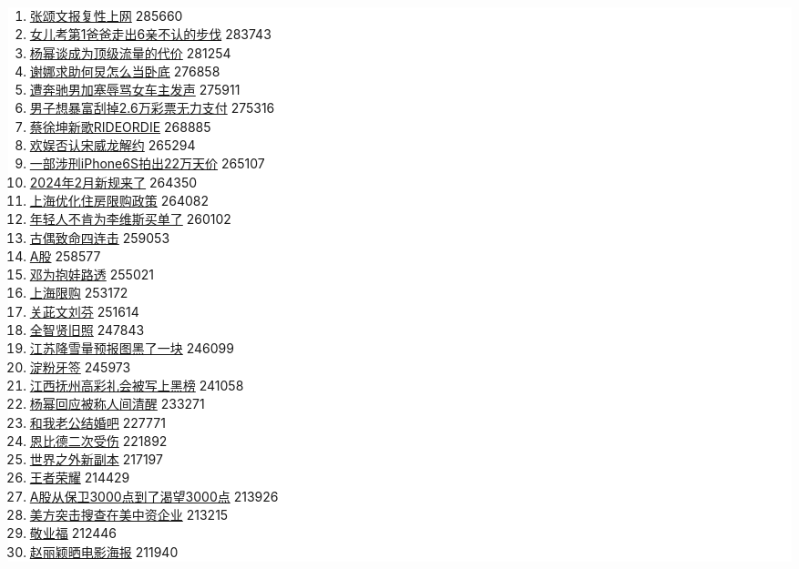 1. [张颂文报复性上网](https://s.weibo.com/weibo?q=%E5%BC%A0%E9%A2%82%E6%96%87%E6%8A%A5%E5%A4%8D%E6%80%A7%E4%B8%8A%E7%BD%91&t=31&band_rank=17&Refer=top) 285660
1. [女儿考第1爸爸走出6亲不认的步伐](https://s.weibo.com/weibo?q=%23%E5%A5%B3%E5%84%BF%E8%80%83%E7%AC%AC1%E7%88%B8%E7%88%B8%E8%B5%B0%E5%87%BA6%E4%BA%B2%E4%B8%8D%E8%AE%A4%E7%9A%84%E6%AD%A5%E4%BC%90%23&t=31&band_rank=21&Refer=top) 283743
1. [杨幂谈成为顶级流量的代价](https://s.weibo.com/weibo?q=%23%E6%9D%A8%E5%B9%82%E8%B0%88%E6%88%90%E4%B8%BA%E9%A1%B6%E7%BA%A7%E6%B5%81%E9%87%8F%E7%9A%84%E4%BB%A3%E4%BB%B7%23&t=31&band_rank=24&Refer=top) 281254
1. [谢娜求助何炅怎么当卧底](https://s.weibo.com/weibo?q=%23%E8%B0%A2%E5%A8%9C%E6%B1%82%E5%8A%A9%E4%BD%95%E7%82%85%E6%80%8E%E4%B9%88%E5%BD%93%E5%8D%A7%E5%BA%95%23&t=31&band_rank=20&Refer=top) 276858
1. [遭奔驰男加塞辱骂女车主发声](https://s.weibo.com/weibo?q=%23%E9%81%AD%E5%A5%94%E9%A9%B0%E7%94%B7%E5%8A%A0%E5%A1%9E%E8%BE%B1%E9%AA%82%E5%A5%B3%E8%BD%A6%E4%B8%BB%E5%8F%91%E5%A3%B0%23&t=31&band_rank=18&Refer=top) 275911
1. [男子想暴富刮掉2.6万彩票无力支付](https://s.weibo.com/weibo?q=%23%E7%94%B7%E5%AD%90%E6%83%B3%E6%9A%B4%E5%AF%8C%E5%88%AE%E6%8E%892.6%E4%B8%87%E5%BD%A9%E7%A5%A8%E6%97%A0%E5%8A%9B%E6%94%AF%E4%BB%98%23&t=31&band_rank=19&Refer=top) 275316
1. [蔡徐坤新歌RIDEORDIE](https://s.weibo.com/weibo?q=%23%E8%94%A1%E5%BE%90%E5%9D%A4%E6%96%B0%E6%AD%8CRIDEORDIE%23&t=31&band_rank=16&Refer=top) 268885
1. [欢娱否认宋威龙解约](https://s.weibo.com/weibo?q=%23%E6%AC%A2%E5%A8%B1%E5%90%A6%E8%AE%A4%E5%AE%8B%E5%A8%81%E9%BE%99%E8%A7%A3%E7%BA%A6%23&t=31&band_rank=20&Refer=top) 265294
1. [一部涉刑iPhone6S拍出22万天价](https://s.weibo.com/weibo?q=%23%E4%B8%80%E9%83%A8%E6%B6%89%E5%88%91iPhone6S%E6%8B%8D%E5%87%BA22%E4%B8%87%E5%A4%A9%E4%BB%B7%23&t=31&band_rank=22&Refer=top) 265107
1. [2024年2月新规来了](https://s.weibo.com/weibo?q=%232024%E5%B9%B42%E6%9C%88%E6%96%B0%E8%A7%84%E6%9D%A5%E4%BA%86%23&t=31&band_rank=17&Refer=top) 264350
1. [上海优化住房限购政策](https://s.weibo.com/weibo?q=%23%E4%B8%8A%E6%B5%B7%E4%BC%98%E5%8C%96%E4%BD%8F%E6%88%BF%E9%99%90%E8%B4%AD%E6%94%BF%E7%AD%96%23&t=31&band_rank=25&Refer=top) 264082
1. [年轻人不肯为李维斯买单了](https://s.weibo.com/weibo?q=%23%E5%B9%B4%E8%BD%BB%E4%BA%BA%E4%B8%8D%E8%82%AF%E4%B8%BA%E6%9D%8E%E7%BB%B4%E6%96%AF%E4%B9%B0%E5%8D%95%E4%BA%86%23&t=31&band_rank=22&Refer=top) 260102
1. [古偶致命四连击](https://s.weibo.com/weibo?q=%E5%8F%A4%E5%81%B6%E8%87%B4%E5%91%BD%E5%9B%9B%E8%BF%9E%E5%87%BB&t=31&band_rank=22&Refer=top) 259053
1. [A股](https://s.weibo.com/weibo?q=A%E8%82%A1&t=31&band_rank=18&Refer=top) 258577
1. [邓为抱娃路透](https://s.weibo.com/weibo?q=%23%E9%82%93%E4%B8%BA%E6%8A%B1%E5%A8%83%E8%B7%AF%E9%80%8F%23&t=31&band_rank=23&Refer=top) 255021
1. [上海限购](https://s.weibo.com/weibo?q=%E4%B8%8A%E6%B5%B7%E9%99%90%E8%B4%AD&t=31&band_rank=23&Refer=top) 253172
1. [关茈文刘芬](https://s.weibo.com/weibo?q=%E5%85%B3%E8%8C%88%E6%96%87%E5%88%98%E8%8A%AC&t=31&band_rank=23&Refer=top) 251614
1. [全智贤旧照](https://s.weibo.com/weibo?q=%E5%85%A8%E6%99%BA%E8%B4%A4%E6%97%A7%E7%85%A7&t=31&band_rank=26&Refer=top) 247843
1. [江苏降雪量预报图黑了一块](https://s.weibo.com/weibo?q=%23%E6%B1%9F%E8%8B%8F%E9%99%8D%E9%9B%AA%E9%87%8F%E9%A2%84%E6%8A%A5%E5%9B%BE%E9%BB%91%E4%BA%86%E4%B8%80%E5%9D%97%23&t=31&band_rank=24&Refer=top) 246099
1. [淀粉牙签](https://s.weibo.com/weibo?q=%E6%B7%80%E7%B2%89%E7%89%99%E7%AD%BE&t=31&band_rank=27&Refer=top) 245973
1. [江西抚州高彩礼会被写上黑榜](https://s.weibo.com/weibo?q=%23%E6%B1%9F%E8%A5%BF%E6%8A%9A%E5%B7%9E%E9%AB%98%E5%BD%A9%E7%A4%BC%E4%BC%9A%E8%A2%AB%E5%86%99%E4%B8%8A%E9%BB%91%E6%A6%9C%23&t=31&band_rank=25&Refer=top) 241058
1. [杨幂回应被称人间清醒](https://s.weibo.com/weibo?q=%23%E6%9D%A8%E5%B9%82%E5%9B%9E%E5%BA%94%E8%A2%AB%E7%A7%B0%E4%BA%BA%E9%97%B4%E6%B8%85%E9%86%92%23&t=31&band_rank=26&Refer=top) 233271
1. [和我老公结婚吧](https://s.weibo.com/weibo?q=%23%E5%92%8C%E6%88%91%E8%80%81%E5%85%AC%E7%BB%93%E5%A9%9A%E5%90%A7%23&t=31&band_rank=27&Refer=top) 227771
1. [恩比德二次受伤](https://s.weibo.com/weibo?q=%E6%81%A9%E6%AF%94%E5%BE%B7%E4%BA%8C%E6%AC%A1%E5%8F%97%E4%BC%A4&t=31&band_rank=27&Refer=top) 221892
1. [世界之外新副本](https://s.weibo.com/weibo?q=%E4%B8%96%E7%95%8C%E4%B9%8B%E5%A4%96%E6%96%B0%E5%89%AF%E6%9C%AC&t=31&band_rank=28&Refer=top) 217197
1. [王者荣耀](https://s.weibo.com/weibo?q=%E7%8E%8B%E8%80%85%E8%8D%A3%E8%80%80&t=31&band_rank=29&Refer=top) 214429
1. [A股从保卫3000点到了渴望3000点](https://s.weibo.com/weibo?q=%23A%E8%82%A1%E4%BB%8E%E4%BF%9D%E5%8D%AB3000%E7%82%B9%E5%88%B0%E4%BA%86%E6%B8%B4%E6%9C%9B3000%E7%82%B9%23&t=31&band_rank=23&Refer=top) 213926
1. [美方突击搜查在美中资企业](https://s.weibo.com/weibo?q=%23%E7%BE%8E%E6%96%B9%E7%AA%81%E5%87%BB%E6%90%9C%E6%9F%A5%E5%9C%A8%E7%BE%8E%E4%B8%AD%E8%B5%84%E4%BC%81%E4%B8%9A%23&t=31&band_rank=30&Refer=top) 213215
1. [敬业福](https://s.weibo.com/weibo?q=%E6%95%AC%E4%B8%9A%E7%A6%8F&t=31&band_rank=31&Refer=top) 212446
1. [赵丽颖晒电影海报](https://s.weibo.com/weibo?q=%23%E8%B5%B5%E4%B8%BD%E9%A2%96%E6%99%92%E7%94%B5%E5%BD%B1%E6%B5%B7%E6%8A%A5%23&t=31&band_rank=21&Refer=top) 211940